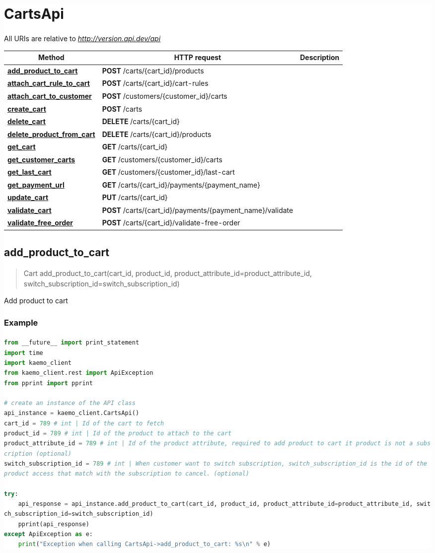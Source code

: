 # CartsApi

All URIs are relative to *http://version.api.dev/api*

Method | HTTP request | Description
------------- | ------------- | -------------
[**add_product_to_cart**](#add_product_to_cart) | **POST** /carts/{cart_id}/products | 
[**attach_cart_rule_to_cart**](#attach_cart_rule_to_cart) | **POST** /carts/{cart_id}/cart-rules | 
[**attach_cart_to_customer**](#attach_cart_to_customer) | **POST** /customers/{customer_id}/carts | 
[**create_cart**](#create_cart) | **POST** /carts | 
[**delete_cart**](#delete_cart) | **DELETE** /carts/{cart_id} | 
[**delete_product_from_cart**](#delete_product_from_cart) | **DELETE** /carts/{cart_id}/products | 
[**get_cart**](#get_cart) | **GET** /carts/{cart_id} | 
[**get_customer_carts**](#get_customer_carts) | **GET** /customers/{customer_id}/carts | 
[**get_last_cart**](#get_last_cart) | **GET** /customers/{customer_id}/last-cart | 
[**get_payment_url**](#get_payment_url) | **GET** /carts/{cart_id}/payments/{payment_name} | 
[**update_cart**](#update_cart) | **PUT** /carts/{cart_id} | 
[**validate_cart**](#validate_cart) | **POST** /carts/{cart_id}/payments/{payment_name}/validate | 
[**validate_free_order**](#validate_free_order) | **POST** /carts/{cart_id}/validate-free-order | 


## **add_product_to_cart**
> Cart add_product_to_cart(cart_id, product_id, product_attribute_id=product_attribute_id, switch_subscription_id=switch_subscription_id)



Add product to cart

### Example 
```python
from __future__ import print_statement
import time
import kaemo_client
from kaemo_client.rest import ApiException
from pprint import pprint

# create an instance of the API class
api_instance = kaemo_client.CartsApi()
cart_id = 789 # int | Id of the cart to fetch
product_id = 789 # int | Id of the product to attach to the cart
product_attribute_id = 789 # int | Id of the product attribute, required to add product to cart it product is not a subscription (optional)
switch_subscription_id = 789 # int | When customer want to switch subscription, switch_subscription_id is the id of the product access that match with the subscription to cancel. (optional)

try: 
    api_response = api_instance.add_product_to_cart(cart_id, product_id, product_attribute_id=product_attribute_id, switch_subscription_id=switch_subscription_id)
    pprint(api_response)
except ApiException as e:
    print("Exception when calling CartsApi->add_product_to_cart: %s\n" % e)
```
